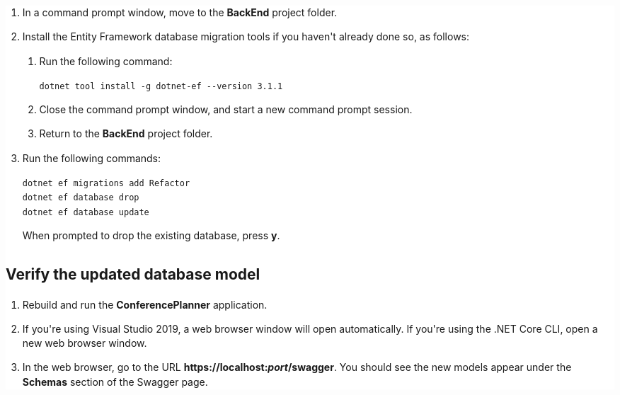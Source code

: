 1. In a command prompt window, move to the **BackEnd** project folder.

2. Install the Entity Framework database migration tools if you haven't already done so, as follows:

    1. Run the following command:

        ```console
        dotnet tool install -g dotnet-ef --version 3.1.1
        ```

    2. Close the command prompt window, and start a new command prompt session.

    3. Return to the **BackEnd** project folder.

3. Run the following commands:

    ```console
    dotnet ef migrations add Refactor
    dotnet ef database drop
    dotnet ef database update
    ```

    When prompted to drop the existing database, press **y**.

## Verify the updated database model

1. Rebuild and run the **ConferencePlanner** application.

2. If you're using Visual Studio 2019, a web browser window will open automatically. If you're using the .NET Core CLI, open a new web browser window.

3. In the web browser, go to the URL **https://localhost:*port*/swagger**. You should see the new models appear under the **Schemas** section of the Swagger page.
